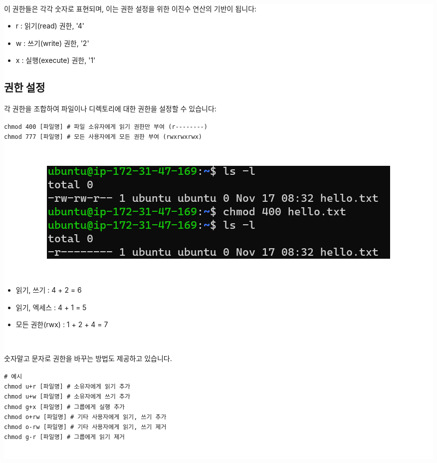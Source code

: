 이 권한들은 각각 숫자로 표현되며, 이는 권한 설정을 위한 이진수 연산의 기반이 됩니다:

- r : 읽기(read) 권한, '4'
  
- w : 쓰기(write) 권한, '2'
  
- x : 실행(execute) 권한, '1'

## 권한 설정

각 권한을 조합하여 파일이나 디렉토리에 대한 권한을 설정할 수 있습니다:

```shell
chmod 400 [파일명] # 파일 소유자에게 읽기 권한만 부여 (r--------)
chmod 777 [파일명] # 모든 사용자에게 모든 권한 부여 (rwxrwxrwx)
```

<br>
<center>

![ls al](./2023/account_permissions_4.png)

</center>
<br>

- 읽기, 쓰기 : 4 + 2 = 6

- 읽기, 엑세스 : 4 + 1 = 5

- 모든 권한(rwx) : 1 + 2 + 4 = 7

<br>

숫자말고 문자로 권한을 바꾸는 방법도 제공하고 있습니다.

```shell
# 예시
chmod u+r [파일명] # 소유자에게 읽기 추가
chmod u+w [파일명] # 소유자에게 쓰기 추가
chmod g+x [파일명] # 그룹에게 실행 추가
chmod o+rw [파일명] # 기타 사용자에게 읽기, 쓰기 추가
chmod o-rw [파일명] # 기타 사용자에게 읽기, 쓰기 제거
chmod g-r [파일명] # 그룹에게 읽기 제거
```

<br>
<center>
